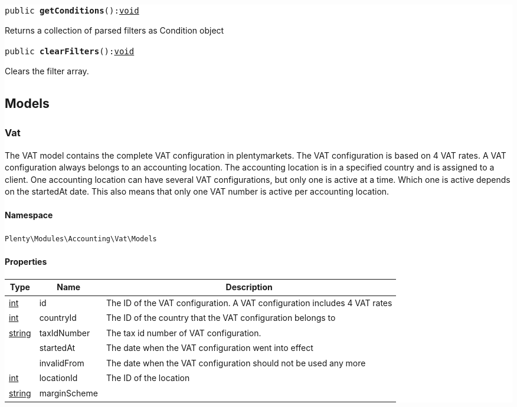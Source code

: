<pre>public <strong>getConditions</strong>():<a href="miscellaneous#miscellaneous__void">void</a>
</pre>

    
Returns a collection of parsed filters as Condition object
    
<pre>public <strong>clearFilters</strong>():<a href="miscellaneous#miscellaneous__void">void</a>
</pre>

    
Clears the filter array.
    
## Models<a name="accounting_vat_models"></a>
### Vat<a name="accounting_models_vat"></a>

The VAT model contains the complete VAT configuration in plentymarkets. The VAT configuration is based on 4 VAT rates. A VAT configuration always belongs to an accounting location. The accounting location is in a specified country and is assigned to a client. One accounting location can have several VAT configurations, but only one is active at a time. Which one is active depends on the startedAt date. This also means that only one VAT number is active per accounting location.


#### Namespace

`Plenty\Modules\Accounting\Vat\Models`




#### Properties

<table class="table table-bordered table-striped table-condensed table-hover">
    <thead>
    <tr>
        <th>Type</th>
        <th>Name</th>
        <th>Description</th>
    </tr>
    </thead>
    <tbody><tr>
            <td><a target="_blank" href="http://php.net/int">int</a></td>
            <td>id</td>
            <td>The ID of the VAT configuration. A VAT configuration includes 4 VAT rates</td>
        </tr><tr>
            <td><a target="_blank" href="http://php.net/int">int</a></td>
            <td>countryId</td>
            <td>The ID of the country that the VAT configuration belongs to</td>
        </tr><tr>
            <td><a target="_blank" href="http://php.net/string">string</a></td>
            <td>taxIdNumber</td>
            <td>The tax id number of VAT configuration.</td>
        </tr><tr>
            <td><a href="miscellaneous#miscellaneous__"></a>
</td>
            <td>startedAt</td>
            <td>The date when the VAT configuration went into effect</td>
        </tr><tr>
            <td><a href="miscellaneous#miscellaneous__"></a>
</td>
            <td>invalidFrom</td>
            <td>The date when the VAT configuration should not be used any more</td>
        </tr><tr>
            <td><a target="_blank" href="http://php.net/int">int</a></td>
            <td>locationId</td>
            <td>The ID of the location</td>
        </tr><tr>
            <td><a target="_blank" href="http://php.net/string">string</a></td>
            <td>marginScheme</td>